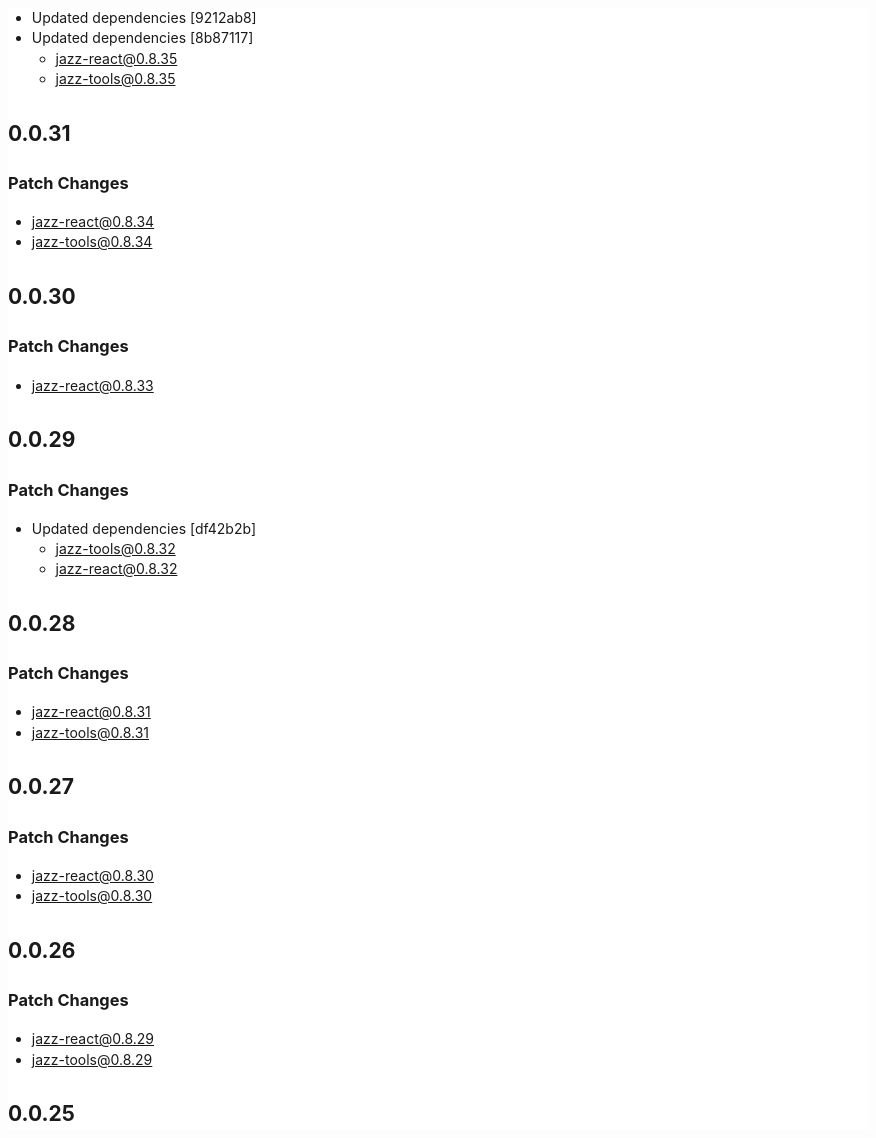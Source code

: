 - Updated dependencies [9212ab8]
- Updated dependencies [8b87117]
  - jazz-react@0.8.35
  - jazz-tools@0.8.35

## 0.0.31

### Patch Changes

- jazz-react@0.8.34
- jazz-tools@0.8.34

## 0.0.30

### Patch Changes

- jazz-react@0.8.33

## 0.0.29

### Patch Changes

- Updated dependencies [df42b2b]
  - jazz-tools@0.8.32
  - jazz-react@0.8.32

## 0.0.28

### Patch Changes

- jazz-react@0.8.31
- jazz-tools@0.8.31

## 0.0.27

### Patch Changes

- jazz-react@0.8.30
- jazz-tools@0.8.30

## 0.0.26

### Patch Changes

- jazz-react@0.8.29
- jazz-tools@0.8.29

## 0.0.25
